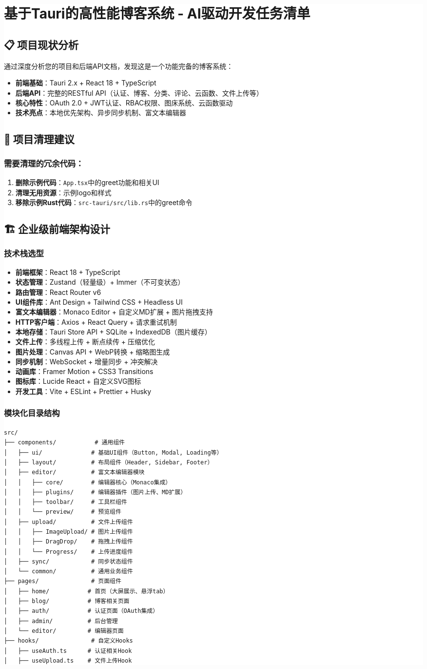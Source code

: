 # 基于Tauri的高性能博客系统 - AI驱动开发任务清单

## 📋 项目现状分析

通过深度分析您的项目和后端API文档，发现这是一个功能完备的博客系统：
- **前端基础**：Tauri 2.x + React 18 + TypeScript
- **后端API**：完整的RESTful API（认证、博客、分类、评论、云函数、文件上传等）
- **核心特性**：OAuth 2.0 + JWT认证、RBAC权限、图床系统、云函数驱动
- **技术亮点**：本地优先架构、异步同步机制、富文本编辑器

## 🧹 项目清理建议

### 需要清理的冗余代码：
1. **删除示例代码**：`App.tsx`中的greet功能和相关UI
2. **清理无用资源**：示例logo和样式
3. **移除示例Rust代码**：`src-tauri/src/lib.rs`中的greet命令

## 🏗️ 企业级前端架构设计

### 技术栈选型
- **前端框架**：React 18 + TypeScript
- **状态管理**：Zustand（轻量级）+ Immer（不可变状态）
- **路由管理**：React Router v6
- **UI组件库**：Ant Design + Tailwind CSS + Headless UI
- **富文本编辑器**：Monaco Editor + 自定义MD扩展 + 图片拖拽支持
- **HTTP客户端**：Axios + React Query + 请求重试机制
- **本地存储**：Tauri Store API + SQLite + IndexedDB（图片缓存）
- **文件上传**：多线程上传 + 断点续传 + 压缩优化
- **图片处理**：Canvas API + WebP转换 + 缩略图生成
- **同步机制**：WebSocket + 增量同步 + 冲突解决
- **动画库**：Framer Motion + CSS3 Transitions
- **图标库**：Lucide React + 自定义SVG图标
- **开发工具**：Vite + ESLint + Prettier + Husky

### 模块化目录结构
```
src/
├── components/           # 通用组件
│   ├── ui/              # 基础UI组件（Button, Modal, Loading等）
│   ├── layout/          # 布局组件（Header, Sidebar, Footer）
│   ├── editor/          # 富文本编辑器模块
│   │   ├── core/        # 编辑器核心（Monaco集成）
│   │   ├── plugins/     # 编辑器插件（图片上传、MD扩展）
│   │   ├── toolbar/     # 工具栏组件
│   │   └── preview/     # 预览组件
│   ├── upload/          # 文件上传组件
│   │   ├── ImageUpload/ # 图片上传组件
│   │   ├── DragDrop/    # 拖拽上传组件
│   │   └── Progress/    # 上传进度组件
│   ├── sync/            # 同步状态组件
│   └── common/          # 通用业务组件
├── pages/               # 页面组件
│   ├── home/           # 首页（大屏展示、悬浮tab）
│   ├── blog/           # 博客相关页面
│   ├── auth/           # 认证页面（OAuth集成）
│   ├── admin/          # 后台管理
│   └── editor/         # 编辑器页面
├── hooks/               # 自定义Hooks
│   ├── useAuth.ts      # 认证相关Hook
│   ├── useUpload.ts    # 文件上传Hook
```